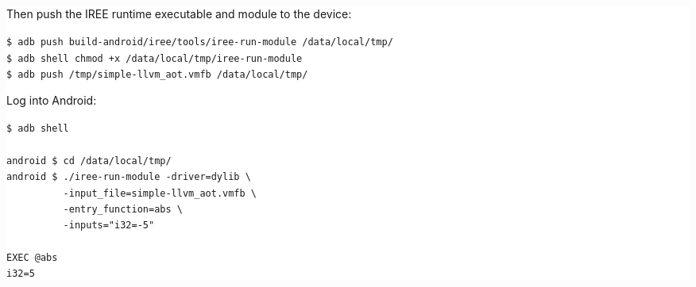 Then push the IREE runtime executable and module to the device:

```shell
$ adb push build-android/iree/tools/iree-run-module /data/local/tmp/
$ adb shell chmod +x /data/local/tmp/iree-run-module
$ adb push /tmp/simple-llvm_aot.vmfb /data/local/tmp/
```

Log into Android:

```shell
$ adb shell

android $ cd /data/local/tmp/
android $ ./iree-run-module -driver=dylib \
          -input_file=simple-llvm_aot.vmfb \
          -entry_function=abs \
          -inputs="i32=-5"

EXEC @abs
i32=5
```